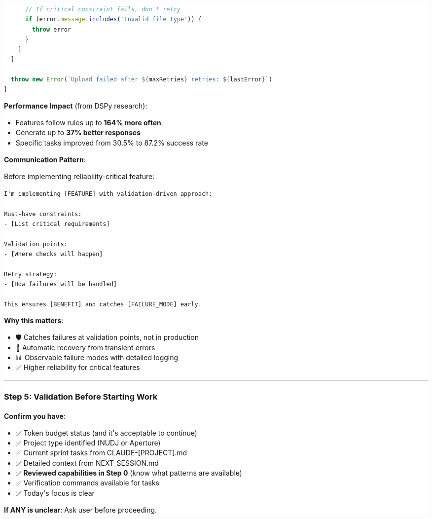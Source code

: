 ```typescript
      // If critical constraint fails, don't retry
      if (error.message.includes('Invalid file type')) {
        throw error
      }
    }
  }

  throw new Error(`Upload failed after ${maxRetries} retries: ${lastError}`)
}
```

**Performance Impact** (from DSPy research):
- Features follow rules up to **164% more often**
- Generate up to **37% better responses**
- Specific tasks improved from 30.5% to 87.2% success rate

**Communication Pattern**:

Before implementing reliability-critical feature:
```
I'm implementing [FEATURE] with validation-driven approach:

Must-have constraints:
- [List critical requirements]

Validation points:
- [Where checks will happen]

Retry strategy:
- [How failures will be handled]

This ensures [BENEFIT] and catches [FAILURE_MODE] early.
```

**Why this matters**:
- 🛡️ Catches failures at validation points, not in production
- 🔄 Automatic recovery from transient errors
- 📊 Observable failure modes with detailed logging
- ✅ Higher reliability for critical features

---

### Step 5: Validation Before Starting Work

**Confirm you have**:
- ✅ Token budget status (and it's acceptable to continue)
- ✅ Project type identified (NUDJ or Aperture)
- ✅ Current sprint tasks from CLAUDE-[PROJECT].md
- ✅ Detailed context from NEXT_SESSION.md
- ✅ **Reviewed capabilities in Step 0** (know what patterns are available)
- ✅ Verification commands available for tasks
- ✅ Today's focus is clear

**If ANY is unclear**: Ask user before proceeding.
